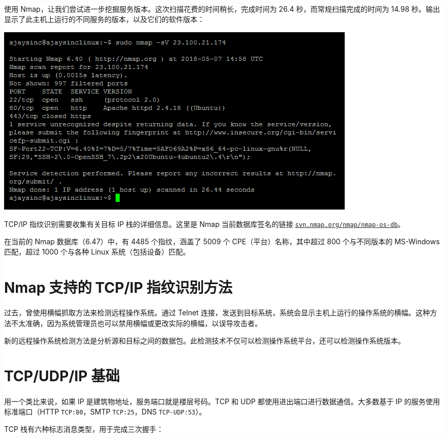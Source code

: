 使用 Nmap，让我们尝试进一步挖掘服务版本。这次扫描花费的时间稍长，完成时间为 26.4 秒，而常规扫描完成的时间为 14.98 秒。输出显示了此主机上运行的不同服务的版本，以及它们的软件版本：

![](img/a065255d-44a2-4951-9807-e7e746480603.png)

TCP/IP 指纹识别需要收集有关目标 IP 栈的详细信息。这里是 Nmap 当前数据库签名的链接 [`svn.nmap.org/nmap/nmap-os-db`](https://svn.nmap.org/nmap/nmap-os-db)。

在当前的 Nmap 数据库（6.47）中，有 4485 个指纹，涵盖了 5009 个 CPE（平台）名称，其中超过 800 个与不同版本的 MS-Windows 匹配，超过 1000 个与各种 Linux 系统（包括设备）匹配。

# Nmap 支持的 TCP/IP 指纹识别方法

过去，曾使用横幅抓取方法来检测远程操作系统。通过 Telnet 连接，发送到目标系统，系统会显示主机上运行的操作系统的横幅。这种方法不太准确，因为系统管理员也可以禁用横幅或更改实际的横幅，以误导攻击者。

新的远程操作系统检测方法是分析源和目标之间的数据包。此检测技术不仅可以检测操作系统平台，还可以检测操作系统版本。

# TCP/UDP/IP 基础

用一个类比来说，如果 IP 是建筑物地址，服务端口就是楼层号码。TCP 和 UDP 都使用进出端口进行数据通信。大多数基于 IP 的服务使用标准端口（HTTP `TCP:80`，SMTP `TCP:25`，DNS `TCP-UDP:53`）。

TCP 栈有六种标志消息类型，用于完成三次握手：
